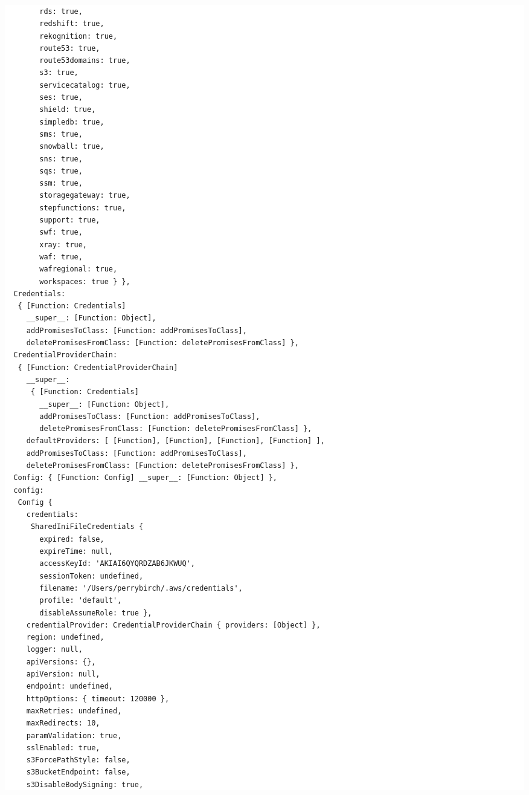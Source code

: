             rds: true,
            redshift: true,
            rekognition: true,
            route53: true,
            route53domains: true,
            s3: true,
            servicecatalog: true,
            ses: true,
            shield: true,
            simpledb: true,
            sms: true,
            snowball: true,
            sns: true,
            sqs: true,
            ssm: true,
            storagegateway: true,
            stepfunctions: true,
            support: true,
            swf: true,
            xray: true,
            waf: true,
            wafregional: true,
            workspaces: true } },
      Credentials: 
       { [Function: Credentials]
         __super__: [Function: Object],
         addPromisesToClass: [Function: addPromisesToClass],
         deletePromisesFromClass: [Function: deletePromisesFromClass] },
      CredentialProviderChain: 
       { [Function: CredentialProviderChain]
         __super__: 
          { [Function: Credentials]
            __super__: [Function: Object],
            addPromisesToClass: [Function: addPromisesToClass],
            deletePromisesFromClass: [Function: deletePromisesFromClass] },
         defaultProviders: [ [Function], [Function], [Function], [Function] ],
         addPromisesToClass: [Function: addPromisesToClass],
         deletePromisesFromClass: [Function: deletePromisesFromClass] },
      Config: { [Function: Config] __super__: [Function: Object] },
      config: 
       Config {
         credentials: 
          SharedIniFileCredentials {
            expired: false,
            expireTime: null,
            accessKeyId: 'AKIAI6QYQRDZAB6JKWUQ',
            sessionToken: undefined,
            filename: '/Users/perrybirch/.aws/credentials',
            profile: 'default',
            disableAssumeRole: true },
         credentialProvider: CredentialProviderChain { providers: [Object] },
         region: undefined,
         logger: null,
         apiVersions: {},
         apiVersion: null,
         endpoint: undefined,
         httpOptions: { timeout: 120000 },
         maxRetries: undefined,
         maxRedirects: 10,
         paramValidation: true,
         sslEnabled: true,
         s3ForcePathStyle: false,
         s3BucketEndpoint: false,
         s3DisableBodySigning: true,